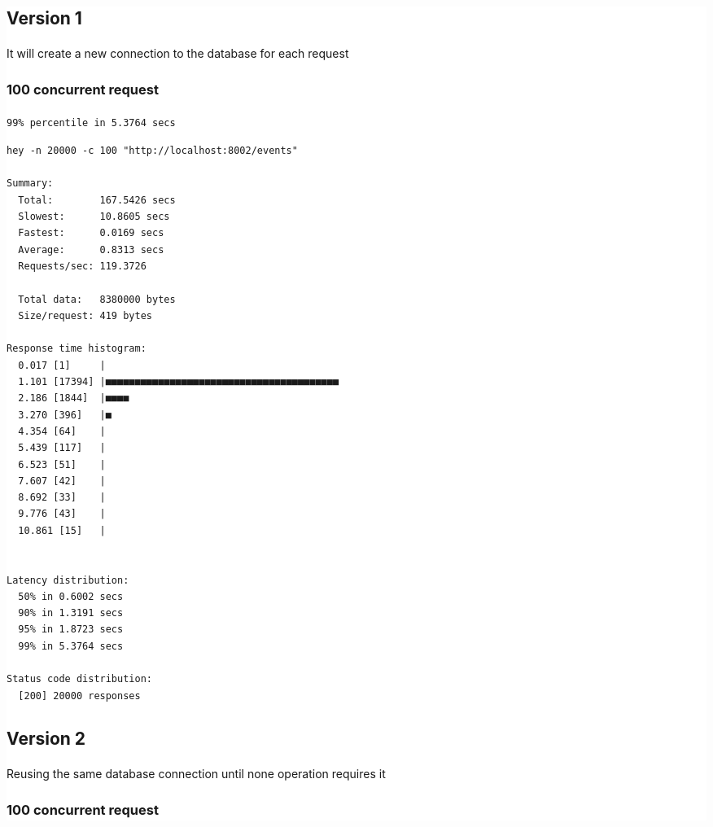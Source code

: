 ## Version 1

It will create a new connection to the database for each request

### 100 concurrent request


` 99% percentile in 5.3764 secs `


```
hey -n 20000 -c 100 "http://localhost:8002/events"

Summary:
  Total:        167.5426 secs
  Slowest:      10.8605 secs
  Fastest:      0.0169 secs
  Average:      0.8313 secs
  Requests/sec: 119.3726
  
  Total data:   8380000 bytes
  Size/request: 419 bytes

Response time histogram:
  0.017 [1]     |
  1.101 [17394] |■■■■■■■■■■■■■■■■■■■■■■■■■■■■■■■■■■■■■■■■
  2.186 [1844]  |■■■■
  3.270 [396]   |■
  4.354 [64]    |
  5.439 [117]   |
  6.523 [51]    |
  7.607 [42]    |
  8.692 [33]    |
  9.776 [43]    |
  10.861 [15]   |


Latency distribution:
  50% in 0.6002 secs
  90% in 1.3191 secs
  95% in 1.8723 secs
  99% in 5.3764 secs

Status code distribution:
  [200] 20000 responses
```


## Version 2

Reusing the same database connection until none operation requires it


### 100 concurrent request
